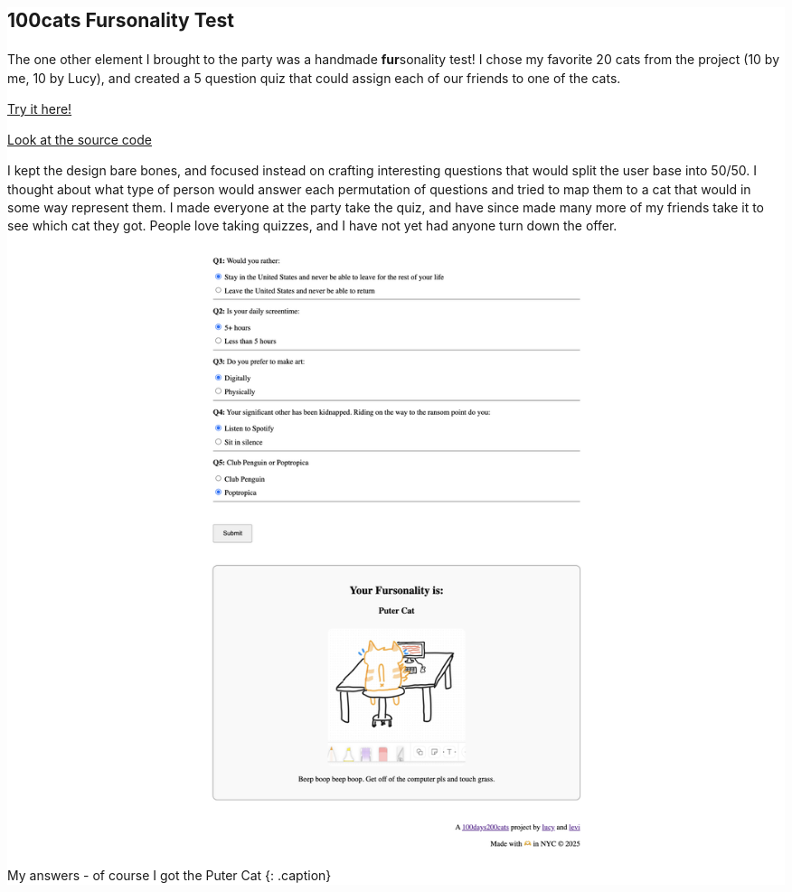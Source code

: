 ## 100cats Fursonality Test

The one other element I brought to the party was a handmade **fur**sonality test! I chose my favorite 20 cats from the project (10 by me, 10 by Lucy), and created a 5 question quiz that could assign each of our friends to one of the cats.

[Try it here!](https://leviv.cool/100cats/)

[Look at the source code](https://github.com/leviv/100cats)

I kept the design bare bones, and focused instead on crafting interesting questions that would split the user base into 50/50. I thought about what type of person would answer each permutation of questions and tried to map them to a cat that would in some way represent them. I made everyone at the party take the quiz, and have since made many more of my friends take it to see which cat they got. People love taking quizzes, and I have not yet had anyone turn down the offer.

![My answers to the personality test](/assets/img/2025-09-07-100-days-200-cats/test-answers.png)

My answers - of course I got the Puter Cat
{: .caption}
